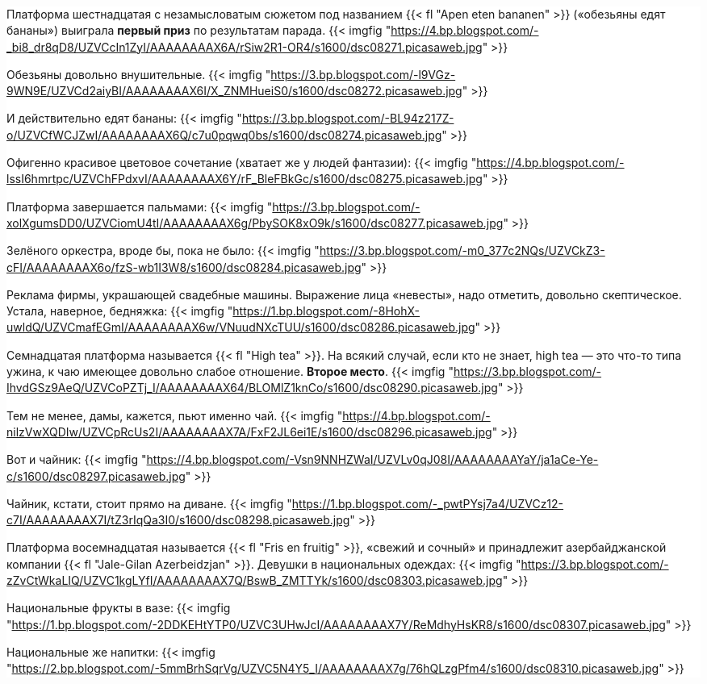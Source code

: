 Платформа шестнадцатая с незамысловатым сюжетом под названием {{< fl "Apen eten bananen" >}} («обезьяны едят бананы») выиграла **первый приз** по результатам парада.
{{< imgfig "https://4.bp.blogspot.com/-_bi8_dr8qD8/UZVCcIn1ZyI/AAAAAAAAX6A/rSiw2R1-OR4/s1600/dsc08271.picasaweb.jpg" >}}

Обезьяны довольно внушительные.
{{< imgfig "https://3.bp.blogspot.com/-l9VGz-9WN9E/UZVCd2aiyBI/AAAAAAAAX6I/X_ZNMHueiS0/s1600/dsc08272.picasaweb.jpg" >}}

И действительно едят бананы:
{{< imgfig "https://3.bp.blogspot.com/-BL94z217Z-o/UZVCfWCJZwI/AAAAAAAAX6Q/c7u0pqwq0bs/s1600/dsc08274.picasaweb.jpg" >}}

Офигенно красивое цветовое сочетание (хватает же у людей фантазии):
{{< imgfig "https://4.bp.blogspot.com/-lssI6hmrtpc/UZVChFPdxvI/AAAAAAAAX6Y/rF_BleFBkGc/s1600/dsc08275.picasaweb.jpg" >}}

Платформа завершается пальмами:
{{< imgfig "https://3.bp.blogspot.com/-xolXgumsDD0/UZVCiomU4tI/AAAAAAAAX6g/PbySOK8xO9k/s1600/dsc08277.picasaweb.jpg" >}}

Зелёного оркестра, вроде бы, пока не было:
{{< imgfig "https://3.bp.blogspot.com/-m0_377c2NQs/UZVCkZ3-cFI/AAAAAAAAX6o/fzS-wb1I3W8/s1600/dsc08284.picasaweb.jpg" >}}

Реклама фирмы, украшающей свадебные машины. Выражение лица «невесты», надо отметить, довольно скептическое. Устала, наверное, бедняжка:
{{< imgfig "https://1.bp.blogspot.com/-8HohX-uwldQ/UZVCmafEGmI/AAAAAAAAX6w/VNuudNXcTUU/s1600/dsc08286.picasaweb.jpg" >}}

Семнадцатая платформа называется {{< fl "High tea" >}}. На всякий случай, если кто не знает, high tea — это что-то типа ужина, к чаю имеющее довольно слабое отношение. **Второе место**.
{{< imgfig "https://3.bp.blogspot.com/-IhvdGSz9AeQ/UZVCoPZTj_I/AAAAAAAAX64/BLOMlZ1knCo/s1600/dsc08290.picasaweb.jpg" >}}

Тем не менее, дамы, кажется, пьют именно чай.
{{< imgfig "https://4.bp.blogspot.com/-nilzVwXQDIw/UZVCpRcUs2I/AAAAAAAAX7A/FxF2JL6ei1E/s1600/dsc08296.picasaweb.jpg" >}}

Вот и чайник:
{{< imgfig "https://4.bp.blogspot.com/-Vsn9NNHZWaI/UZVLv0qJ08I/AAAAAAAAYaY/ja1aCe-Ye-c/s1600/dsc08297.picasaweb.jpg" >}}

Чайник, кстати, стоит прямо на диване.
{{< imgfig "https://1.bp.blogspot.com/-_pwtPYsj7a4/UZVCz12-c7I/AAAAAAAAX7I/tZ3rIqQa3I0/s1600/dsc08298.picasaweb.jpg" >}}

Платформа восемнадцатая называется {{< fl "Fris en fruitig" >}}, «свежий и сочный» и принадлежит азербайджанской компании {{< fl "Jale-Gilan Azerbeidzjan" >}}. Девушки в национальных одеждах:
{{< imgfig "https://3.bp.blogspot.com/-zZvCtWkaLIQ/UZVC1kgLYfI/AAAAAAAAX7Q/BswB_ZMTTYk/s1600/dsc08303.picasaweb.jpg" >}}

Национальные фрукты в вазе:
{{< imgfig "https://1.bp.blogspot.com/-2DDKEHtYTP0/UZVC3UHwJcI/AAAAAAAAX7Y/ReMdhyHsKR8/s1600/dsc08307.picasaweb.jpg" >}}

Национальные же напитки:
{{< imgfig "https://2.bp.blogspot.com/-5mmBrhSqrVg/UZVC5N4Y5_I/AAAAAAAAX7g/76hQLzgPfm4/s1600/dsc08310.picasaweb.jpg" >}}
